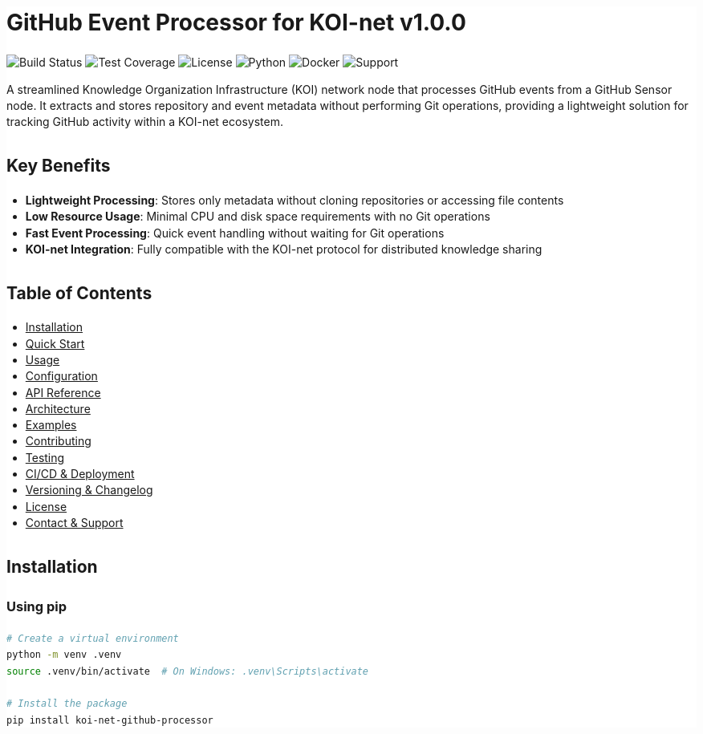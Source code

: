# GitHub Event Processor for KOI-net v1.0.0

![Build Status](https://img.shields.io/badge/build-passing-brightgreen.svg)
![Test Coverage](https://img.shields.io/badge/coverage-80%25-yellowgreen.svg)
![License](https://img.shields.io/badge/license-MIT-blue.svg)
![Python](https://img.shields.io/badge/python-3.8%2B-blue.svg)
![Docker](https://img.shields.io/badge/docker-ready-blue.svg)
![Support](https://img.shields.io/badge/support-active-brightgreen.svg)

A streamlined Knowledge Organization Infrastructure (KOI) network node that processes GitHub events from a GitHub Sensor node. It extracts and stores repository and event metadata without performing Git operations, providing a lightweight solution for tracking GitHub activity within a KOI-net ecosystem.

## Key Benefits
- **Lightweight Processing**: Stores only metadata without cloning repositories or accessing file contents
- **Low Resource Usage**: Minimal CPU and disk space requirements with no Git operations
- **Fast Event Processing**: Quick event handling without waiting for Git operations
- **KOI-net Integration**: Fully compatible with the KOI-net protocol for distributed knowledge sharing

## Table of Contents
- [Installation](#installation)
- [Quick Start](#quick-start)
- [Usage](#usage)
- [Configuration](#configuration)
- [API Reference](#api-reference)
- [Architecture](#architecture)
- [Examples](#examples)
- [Contributing](#contributing)
- [Testing](#testing)
- [CI/CD & Deployment](#cicd--deployment)
- [Versioning & Changelog](#versioning--changelog)
- [License](#license)
- [Contact & Support](#contact--support)

## Installation

### Using pip

```bash
# Create a virtual environment
python -m venv .venv
source .venv/bin/activate  # On Windows: .venv\Scripts\activate

# Install the package
pip install koi-net-github-processor
```
